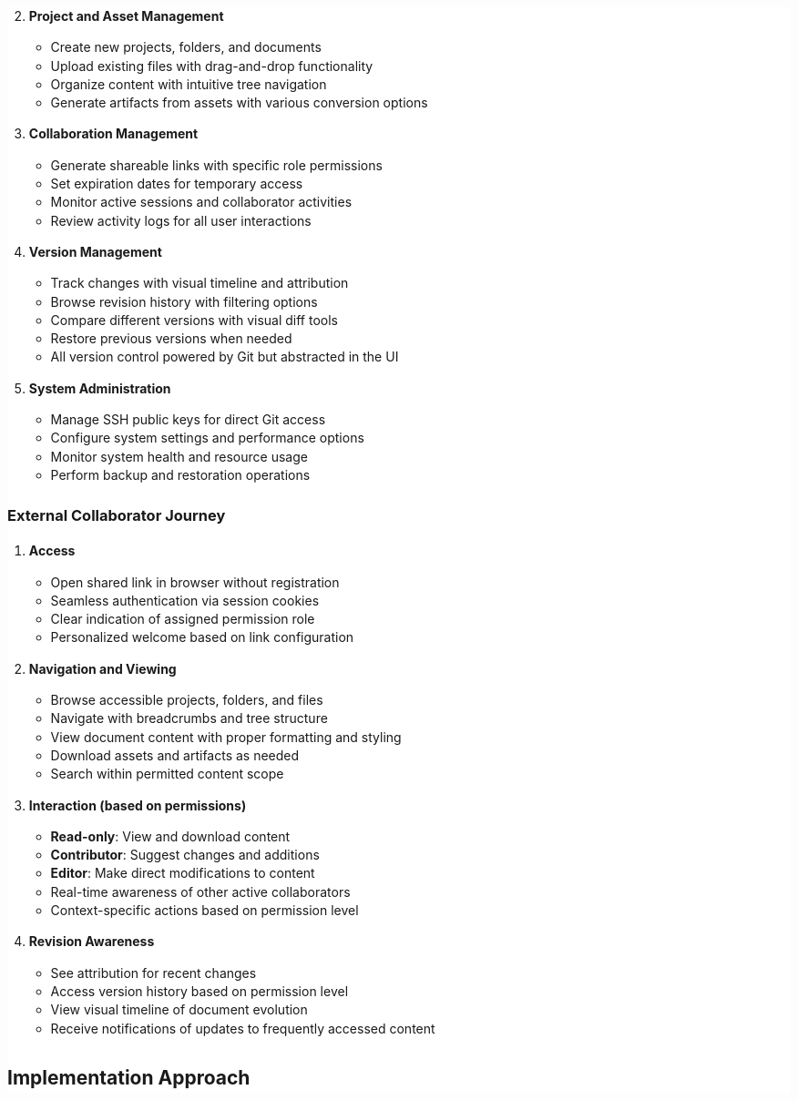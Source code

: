 2. **Project and Asset Management**
   - Create new projects, folders, and documents
   - Upload existing files with drag-and-drop functionality
   - Organize content with intuitive tree navigation
   - Generate artifacts from assets with various conversion options

3. **Collaboration Management**
   - Generate shareable links with specific role permissions
   - Set expiration dates for temporary access
   - Monitor active sessions and collaborator activities
   - Review activity logs for all user interactions

4. **Version Management**
   - Track changes with visual timeline and attribution
   - Browse revision history with filtering options
   - Compare different versions with visual diff tools
   - Restore previous versions when needed
   - All version control powered by Git but abstracted in the UI

5. **System Administration**
   - Manage SSH public keys for direct Git access
   - Configure system settings and performance options
   - Monitor system health and resource usage
   - Perform backup and restoration operations

### External Collaborator Journey

1. **Access**
   - Open shared link in browser without registration
   - Seamless authentication via session cookies
   - Clear indication of assigned permission role
   - Personalized welcome based on link configuration

2. **Navigation and Viewing**
   - Browse accessible projects, folders, and files 
   - Navigate with breadcrumbs and tree structure
   - View document content with proper formatting and styling
   - Download assets and artifacts as needed
   - Search within permitted content scope

3. **Interaction (based on permissions)**
   - **Read-only**: View and download content
   - **Contributor**: Suggest changes and additions
   - **Editor**: Make direct modifications to content
   - Real-time awareness of other active collaborators
   - Context-specific actions based on permission level

4. **Revision Awareness**
   - See attribution for recent changes
   - Access version history based on permission level
   - View visual timeline of document evolution
   - Receive notifications of updates to frequently accessed content

## Implementation Approach
